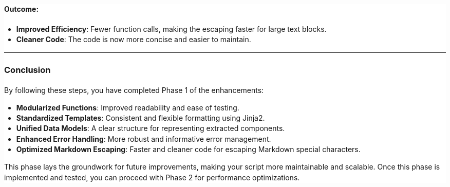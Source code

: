 #### **Outcome:**
- **Improved Efficiency**: Fewer function calls, making the escaping faster for large text blocks.
- **Cleaner Code**: The code is now more concise and easier to maintain.

---

### **Conclusion**

By following these steps, you have completed Phase 1 of the enhancements:

- **Modularized Functions**: Improved readability and ease of testing.
- **Standardized Templates**: Consistent and flexible formatting using Jinja2.
- **Unified Data Models**: A clear structure for representing extracted components.
- **Enhanced Error Handling**: More robust and informative error management.
- **Optimized Markdown Escaping**: Faster and cleaner code for escaping Markdown special characters.

This phase lays the groundwork for future improvements, making your script more maintainable and scalable. Once this phase is implemented and tested, you can proceed with Phase 2 for performance optimizations.